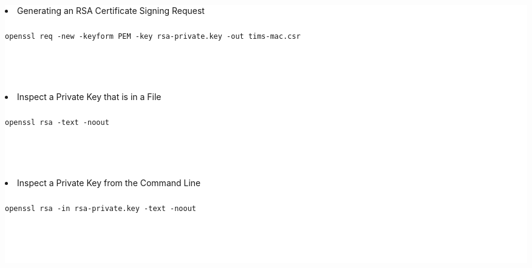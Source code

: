 





<li>Generating an RSA Certificate Signing Request</li>
<br>
<code>openssl req -new -keyform PEM -key rsa-private.key -out tims-mac.csr</code>
<br><br>
<img src="/images/" alt="" width=600>
<br><br><br>


<li>Inspect a Private Key that is in a File</li>
<br>
<code>openssl rsa -text -noout</code>
<br><br>
<img src="/images/" alt="" width=600>
<br><br><br>

<li>Inspect a Private Key from the Command Line</li>
<br>
<code>openssl rsa -in rsa-private.key -text -noout</code>
<br><br>
<img src="/images/" alt="" width=600>
<br><br><br>



</ol>



